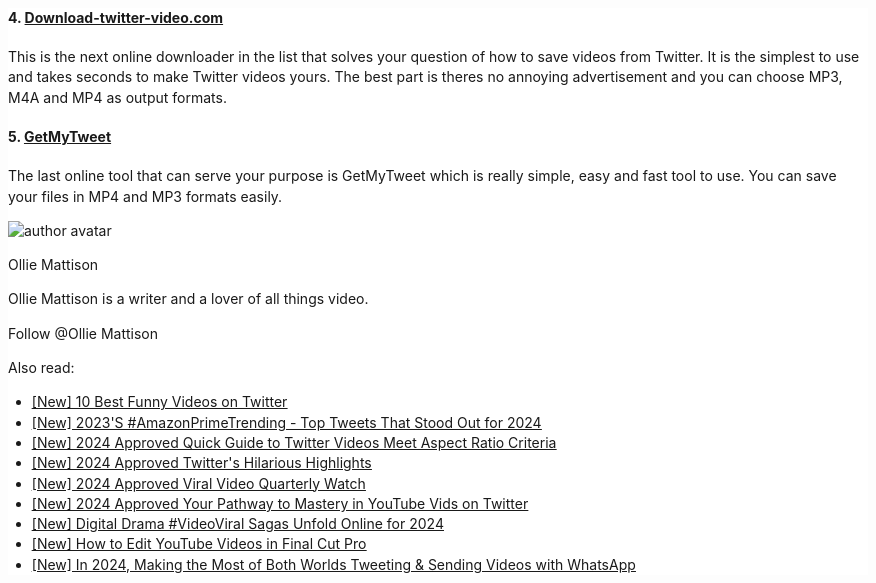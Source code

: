 #### 4\. [Download-twitter-video.com](https://download-twitter-video.com/)

 This is the next online downloader in the list that solves your question of how to save videos from Twitter. It is the simplest to use and takes seconds to make Twitter videos yours. The best part is theres no annoying advertisement and you can choose MP3, M4A and MP4 as output formats.

#### 5\. [GetMyTweet](https://www.getmytweet.com/)

 The last online tool that can serve your purpose is GetMyTweet which is really simple, easy and fast tool to use. You can save your files in MP4 and MP3 formats easily.

![author avatar](https://images.wondershare.com/filmora/article-images/ollie-mattison.jpg)

Ollie Mattison

Ollie Mattison is a writer and a lover of all things video.

Follow @Ollie Mattison

<ins class="adsbygoogle"
     style="display:block"
     data-ad-format="autorelaxed"
     data-ad-client="ca-pub-7571918770474297"
     data-ad-slot="1223367746"></ins>

<ins class="adsbygoogle"
     style="display:block"
     data-ad-format="autorelaxed"
     data-ad-client="ca-pub-7571918770474297"
     data-ad-slot="1223367746"></ins>



<ins class="adsbygoogle"
     style="display:block"
     data-ad-client="ca-pub-7571918770474297"
     data-ad-slot="8358498916"
     data-ad-format="auto"
     data-full-width-responsive="true"></ins>




<span class="atpl-alsoreadstyle">Also read:</span>
<div><ul>
<li><a href="https://twitter-videos.techidaily.com/new-10-best-funny-videos-on-twitter/"><u>[New] 10 Best Funny Videos on Twitter</u></a></li>
<li><a href="https://twitter-videos.techidaily.com/new-2023s-amazonprimetrending-top-tweets-that-stood-out-for-2024/"><u>[New] 2023'S #AmazonPrimeTrending - Top Tweets That Stood Out for 2024</u></a></li>
<li><a href="https://twitter-videos.techidaily.com/new-2024-approved-quick-guide-to-twitter-videos-meet-aspect-ratio-criteria/"><u>[New] 2024 Approved  Quick Guide to Twitter Videos  Meet Aspect Ratio Criteria</u></a></li>
<li><a href="https://twitter-videos.techidaily.com/new-2024-approved-twitters-hilarious-highlights/"><u>[New] 2024 Approved  Twitter's Hilarious Highlights</u></a></li>
<li><a href="https://twitter-videos.techidaily.com/new-2024-approved-viral-video-quarterly-watch/"><u>[New] 2024 Approved  Viral Video Quarterly Watch</u></a></li>
<li><a href="https://twitter-videos.techidaily.com/new-2024-approved-your-pathway-to-mastery-in-youtube-vids-on-twitter/"><u>[New] 2024 Approved  Your Pathway to Mastery in YouTube Vids on Twitter</u></a></li>
<li><a href="https://twitter-videos.techidaily.com/new-digital-drama-videoviral-sagas-unfold-online-for-2024/"><u>[New] Digital Drama  #VideoViral Sagas Unfold Online for 2024</u></a></li>
<li><a href="https://youtube-help.techidaily.com/new-how-to-edit-youtube-videos-in-final-cut-pro/"><u>[New] How to Edit YouTube Videos in Final Cut Pro</u></a></li>
<li><a href="https://twitter-videos.techidaily.com/new-in-2024-making-the-most-of-both-worlds-tweeting-and-sending-videos-with-whatsapp/"><u>[New] In 2024, Making the Most of Both Worlds  Tweeting & Sending Videos with WhatsApp</u></a></li>
